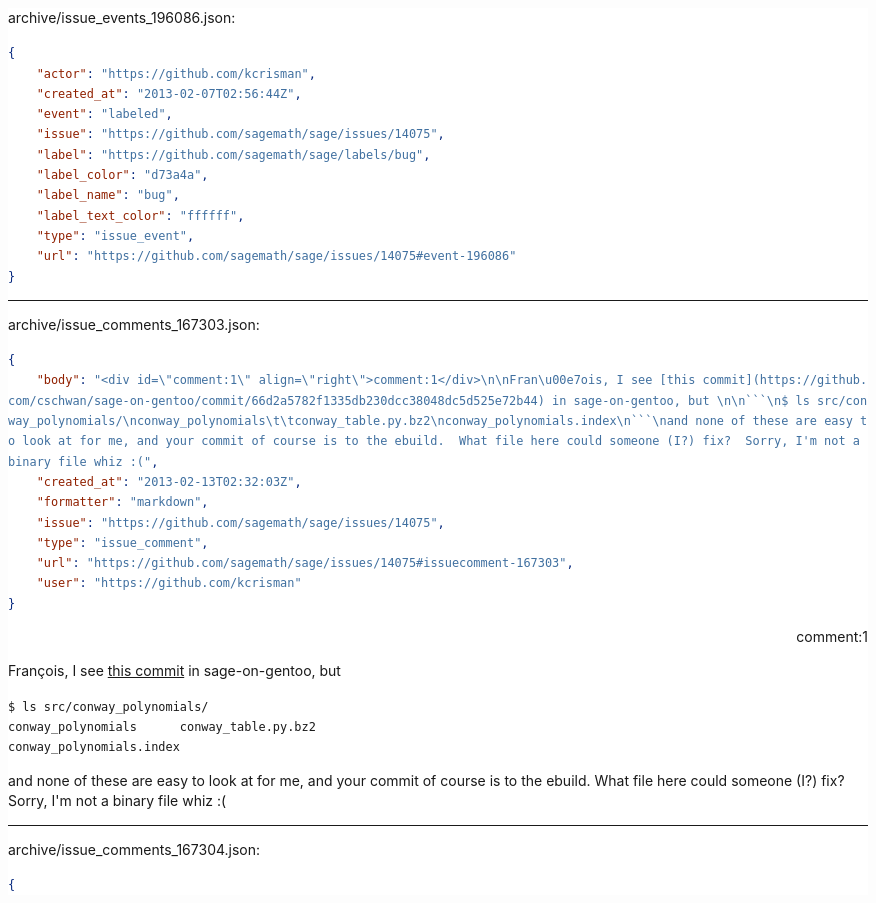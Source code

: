 archive/issue_events_196086.json:
```json
{
    "actor": "https://github.com/kcrisman",
    "created_at": "2013-02-07T02:56:44Z",
    "event": "labeled",
    "issue": "https://github.com/sagemath/sage/issues/14075",
    "label": "https://github.com/sagemath/sage/labels/bug",
    "label_color": "d73a4a",
    "label_name": "bug",
    "label_text_color": "ffffff",
    "type": "issue_event",
    "url": "https://github.com/sagemath/sage/issues/14075#event-196086"
}
```



---

archive/issue_comments_167303.json:
```json
{
    "body": "<div id=\"comment:1\" align=\"right\">comment:1</div>\n\nFran\u00e7ois, I see [this commit](https://github.com/cschwan/sage-on-gentoo/commit/66d2a5782f1335db230dcc38048dc5d525e72b44) in sage-on-gentoo, but \n\n```\n$ ls src/conway_polynomials/\nconway_polynomials\t\tconway_table.py.bz2\nconway_polynomials.index\n```\nand none of these are easy to look at for me, and your commit of course is to the ebuild.  What file here could someone (I?) fix?  Sorry, I'm not a binary file whiz :(",
    "created_at": "2013-02-13T02:32:03Z",
    "formatter": "markdown",
    "issue": "https://github.com/sagemath/sage/issues/14075",
    "type": "issue_comment",
    "url": "https://github.com/sagemath/sage/issues/14075#issuecomment-167303",
    "user": "https://github.com/kcrisman"
}
```

<div id="comment:1" align="right">comment:1</div>

François, I see [this commit](https://github.com/cschwan/sage-on-gentoo/commit/66d2a5782f1335db230dcc38048dc5d525e72b44) in sage-on-gentoo, but 

```
$ ls src/conway_polynomials/
conway_polynomials		conway_table.py.bz2
conway_polynomials.index
```
and none of these are easy to look at for me, and your commit of course is to the ebuild.  What file here could someone (I?) fix?  Sorry, I'm not a binary file whiz :(



---

archive/issue_comments_167304.json:
```json
{
```